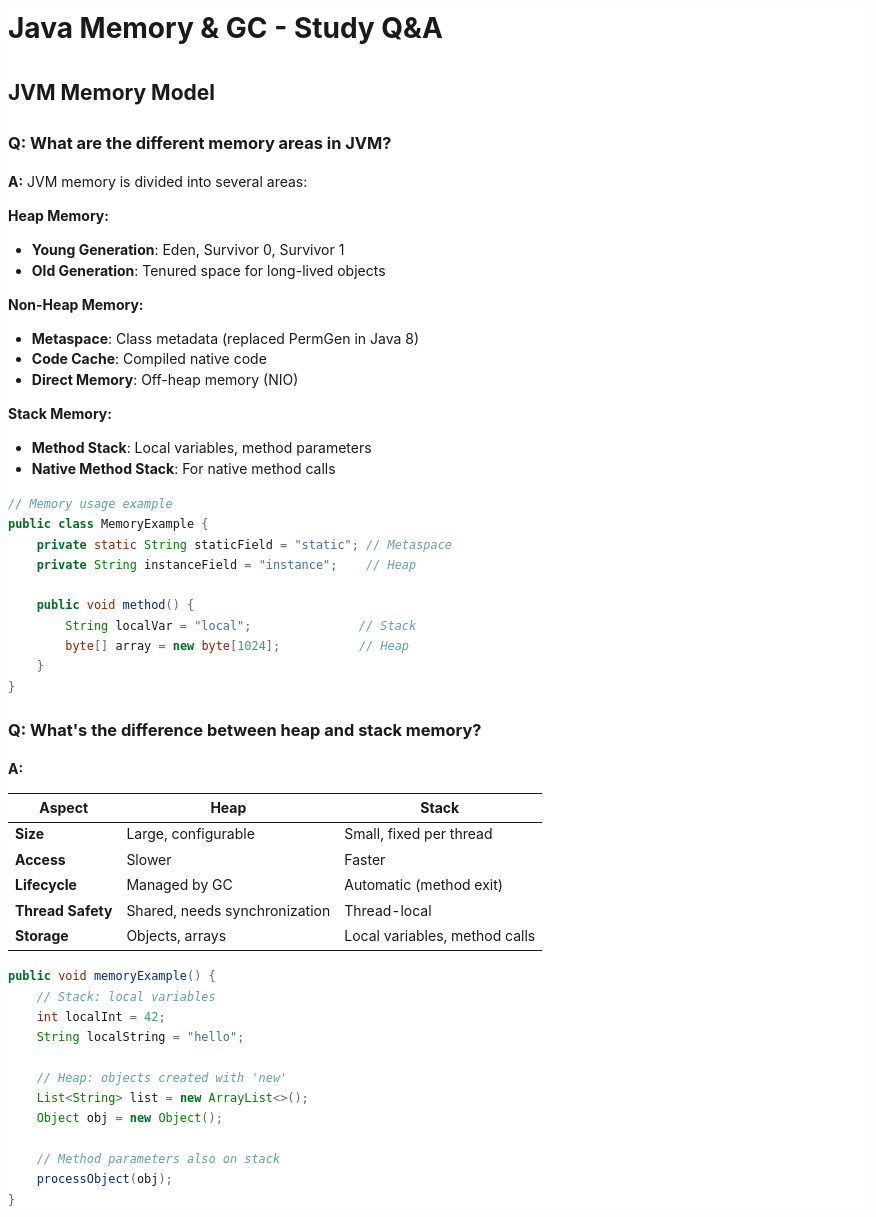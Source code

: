 # Java Memory & GC - Study Q&A

## JVM Memory Model

### Q: What are the different memory areas in JVM?
**A:** JVM memory is divided into several areas:

**Heap Memory:**
- **Young Generation**: Eden, Survivor 0, Survivor 1
- **Old Generation**: Tenured space for long-lived objects

**Non-Heap Memory:**
- **Metaspace**: Class metadata (replaced PermGen in Java 8)
- **Code Cache**: Compiled native code
- **Direct Memory**: Off-heap memory (NIO)

**Stack Memory:**
- **Method Stack**: Local variables, method parameters
- **Native Method Stack**: For native method calls

```java
// Memory usage example
public class MemoryExample {
    private static String staticField = "static"; // Metaspace
    private String instanceField = "instance";    // Heap
    
    public void method() {
        String localVar = "local";               // Stack
        byte[] array = new byte[1024];           // Heap
    }
}
```

### Q: What's the difference between heap and stack memory?
**A:**

| Aspect | Heap | Stack |
|--------|------|-------|
| **Size** | Large, configurable | Small, fixed per thread |
| **Access** | Slower | Faster |
| **Lifecycle** | Managed by GC | Automatic (method exit) |
| **Thread Safety** | Shared, needs synchronization | Thread-local |
| **Storage** | Objects, arrays | Local variables, method calls |

```java
public void memoryExample() {
    // Stack: local variables
    int localInt = 42;
    String localString = "hello";
    
    // Heap: objects created with 'new'
    List<String> list = new ArrayList<>();
    Object obj = new Object();
    
    // Method parameters also on stack
    processObject(obj);
}
```
